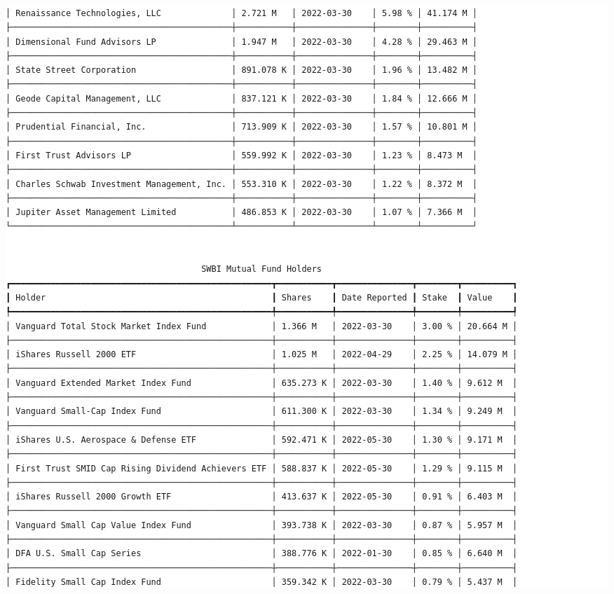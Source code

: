 ```
│ Renaissance Technologies, LLC              │ 2.721 M   │ 2022-03-30    │ 5.98 % │ 41.174 M │
├────────────────────────────────────────────┼───────────┼───────────────┼────────┼──────────┤
│ Dimensional Fund Advisors LP               │ 1.947 M   │ 2022-03-30    │ 4.28 % │ 29.463 M │
├────────────────────────────────────────────┼───────────┼───────────────┼────────┼──────────┤
│ State Street Corporation                   │ 891.078 K │ 2022-03-30    │ 1.96 % │ 13.482 M │
├────────────────────────────────────────────┼───────────┼───────────────┼────────┼──────────┤
│ Geode Capital Management, LLC              │ 837.121 K │ 2022-03-30    │ 1.84 % │ 12.666 M │
├────────────────────────────────────────────┼───────────┼───────────────┼────────┼──────────┤
│ Prudential Financial, Inc.                 │ 713.909 K │ 2022-03-30    │ 1.57 % │ 10.801 M │
├────────────────────────────────────────────┼───────────┼───────────────┼────────┼──────────┤
│ First Trust Advisors LP                    │ 559.992 K │ 2022-03-30    │ 1.23 % │ 8.473 M  │
├────────────────────────────────────────────┼───────────┼───────────────┼────────┼──────────┤
│ Charles Schwab Investment Management, Inc. │ 553.310 K │ 2022-03-30    │ 1.22 % │ 8.372 M  │
├────────────────────────────────────────────┼───────────┼───────────────┼────────┼──────────┤
│ Jupiter Asset Management Limited           │ 486.853 K │ 2022-03-30    │ 1.07 % │ 7.366 M  │
└────────────────────────────────────────────┴───────────┴───────────────┴────────┴──────────┘


                                       SWBI Mutual Fund Holders
┏━━━━━━━━━━━━━━━━━━━━━━━━━━━━━━━━━━━━━━━━━━━━━━━━━━━━┳━━━━━━━━━━━┳━━━━━━━━━━━━━━━┳━━━━━━━━┳━━━━━━━━━━┓
┃ Holder                                             ┃ Shares    ┃ Date Reported ┃ Stake  ┃ Value    ┃
┡━━━━━━━━━━━━━━━━━━━━━━━━━━━━━━━━━━━━━━━━━━━━━━━━━━━━╇━━━━━━━━━━━╇━━━━━━━━━━━━━━━╇━━━━━━━━╇━━━━━━━━━━┩
│ Vanguard Total Stock Market Index Fund             │ 1.366 M   │ 2022-03-30    │ 3.00 % │ 20.664 M │
├────────────────────────────────────────────────────┼───────────┼───────────────┼────────┼──────────┤
│ iShares Russell 2000 ETF                           │ 1.025 M   │ 2022-04-29    │ 2.25 % │ 14.079 M │
├────────────────────────────────────────────────────┼───────────┼───────────────┼────────┼──────────┤
│ Vanguard Extended Market Index Fund                │ 635.273 K │ 2022-03-30    │ 1.40 % │ 9.612 M  │
├────────────────────────────────────────────────────┼───────────┼───────────────┼────────┼──────────┤
│ Vanguard Small-Cap Index Fund                      │ 611.300 K │ 2022-03-30    │ 1.34 % │ 9.249 M  │
├────────────────────────────────────────────────────┼───────────┼───────────────┼────────┼──────────┤
│ iShares U.S. Aerospace & Defense ETF               │ 592.471 K │ 2022-05-30    │ 1.30 % │ 9.171 M  │
├────────────────────────────────────────────────────┼───────────┼───────────────┼────────┼──────────┤
│ First Trust SMID Cap Rising Dividend Achievers ETF │ 588.837 K │ 2022-05-30    │ 1.29 % │ 9.115 M  │
├────────────────────────────────────────────────────┼───────────┼───────────────┼────────┼──────────┤
│ iShares Russell 2000 Growth ETF                    │ 413.637 K │ 2022-05-30    │ 0.91 % │ 6.403 M  │
├────────────────────────────────────────────────────┼───────────┼───────────────┼────────┼──────────┤
│ Vanguard Small Cap Value Index Fund                │ 393.738 K │ 2022-03-30    │ 0.87 % │ 5.957 M  │
├────────────────────────────────────────────────────┼───────────┼───────────────┼────────┼──────────┤
│ DFA U.S. Small Cap Series                          │ 388.776 K │ 2022-01-30    │ 0.85 % │ 6.640 M  │
├────────────────────────────────────────────────────┼───────────┼───────────────┼────────┼──────────┤
│ Fidelity Small Cap Index Fund                      │ 359.342 K │ 2022-03-30    │ 0.79 % │ 5.437 M  │
```